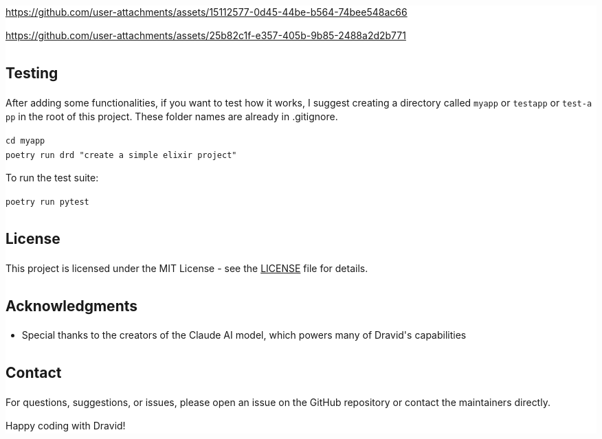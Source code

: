 https://github.com/user-attachments/assets/15112577-0d45-44be-b564-74bee548ac66

https://github.com/user-attachments/assets/25b82c1f-e357-405b-9b85-2488a2d2b771

## Testing

After adding some functionalities, if you want to test how it works, I suggest creating a directory
called `myapp` or `testapp` or `test-app` in the root of this project. These folder names are already in .gitignore.

```
cd myapp
poetry run drd "create a simple elixir project"
```

To run the test suite:

```
poetry run pytest
```

## License

This project is licensed under the MIT License - see the [LICENSE](LICENSE) file for details.

## Acknowledgments

- Special thanks to the creators of the Claude AI model, which powers many of Dravid's capabilities

## Contact

For questions, suggestions, or issues, please open an issue on the GitHub repository or contact the maintainers directly.

Happy coding with Dravid!
